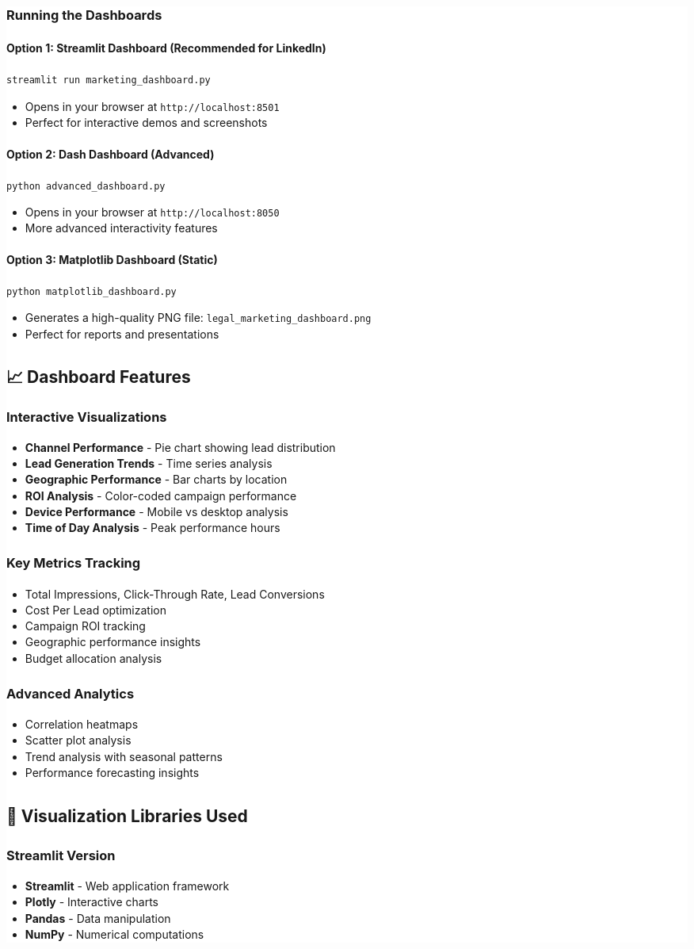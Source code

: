 ### Running the Dashboards

#### Option 1: Streamlit Dashboard (Recommended for LinkedIn)
```bash
streamlit run marketing_dashboard.py
```
- Opens in your browser at `http://localhost:8501`
- Perfect for interactive demos and screenshots

#### Option 2: Dash Dashboard (Advanced)
```bash
python advanced_dashboard.py
```
- Opens in your browser at `http://localhost:8050`
- More advanced interactivity features

#### Option 3: Matplotlib Dashboard (Static)
```bash
python matplotlib_dashboard.py
```
- Generates a high-quality PNG file: `legal_marketing_dashboard.png`
- Perfect for reports and presentations

## 📈 Dashboard Features

### Interactive Visualizations
- **Channel Performance** - Pie chart showing lead distribution
- **Lead Generation Trends** - Time series analysis
- **Geographic Performance** - Bar charts by location
- **ROI Analysis** - Color-coded campaign performance
- **Device Performance** - Mobile vs desktop analysis
- **Time of Day Analysis** - Peak performance hours

### Key Metrics Tracking
- Total Impressions, Click-Through Rate, Lead Conversions
- Cost Per Lead optimization
- Campaign ROI tracking
- Geographic performance insights
- Budget allocation analysis

### Advanced Analytics
- Correlation heatmaps
- Scatter plot analysis
- Trend analysis with seasonal patterns
- Performance forecasting insights

## 🎨 Visualization Libraries Used

### Streamlit Version
- **Streamlit** - Web application framework
- **Plotly** - Interactive charts
- **Pandas** - Data manipulation
- **NumPy** - Numerical computations
